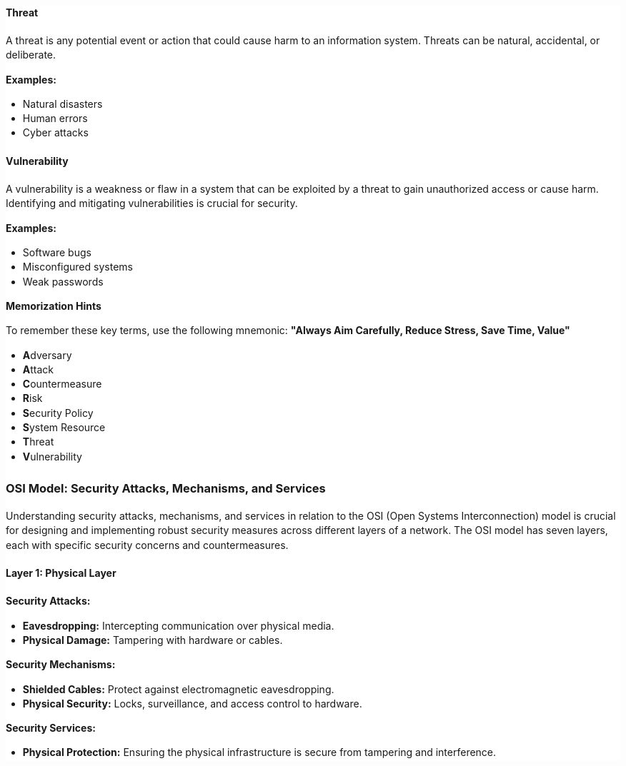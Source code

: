 #### Threat

A threat is any potential event or action that could cause harm to an information system. Threats can be natural, accidental, or deliberate.

**Examples:**

- Natural disasters
- Human errors
- Cyber attacks

#### Vulnerability

A vulnerability is a weakness or flaw in a system that can be exploited by a threat to gain unauthorized access or cause harm. Identifying and mitigating vulnerabilities is crucial for security.

**Examples:**

- Software bugs
- Misconfigured systems
- Weak passwords

**Memorization Hints**

To remember these key terms, use the following mnemonic:
**"Always Aim Carefully, Reduce Stress, Save Time, Value"**

- **A**dversary
- **A**ttack
- **C**ountermeasure
- **R**isk
- **S**ecurity Policy
- **S**ystem Resource
- **T**hreat
- **V**ulnerability

### OSI Model: Security Attacks, Mechanisms, and Services

Understanding security attacks, mechanisms, and services in relation to the OSI (Open Systems Interconnection) model is crucial for designing and implementing robust security measures across different layers of a network. The OSI model has seven layers, each with specific security concerns and countermeasures.

#### Layer 1: Physical Layer

**Security Attacks:**

- **Eavesdropping:** Intercepting communication over physical media.
- **Physical Damage:** Tampering with hardware or cables.

**Security Mechanisms:**

- **Shielded Cables:** Protect against electromagnetic eavesdropping.
- **Physical Security:** Locks, surveillance, and access control to hardware.

**Security Services:**

- **Physical Protection:** Ensuring the physical infrastructure is secure from tampering and interference.
